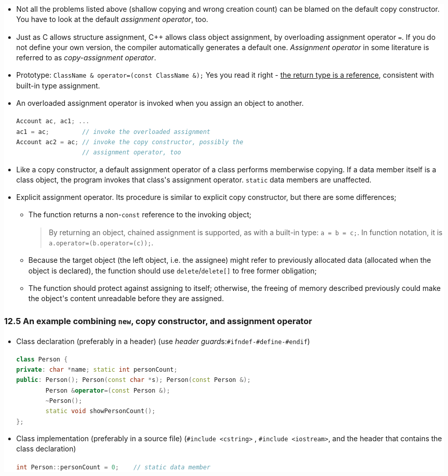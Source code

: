 - Not all the problems listed above (shallow copying and wrong creation count) can be blamed on the default copy constructor. You have to look at the default *assignment operator*, too.

- Just as C allows structure assignment, C++ allows class object assignment, by overloading assignment operator `=`. If you do not define your own version, the compiler automatically generates a default one. *Assignment operator* in some literature is referred to as *copy-assignment operator*.

- Prototype: `ClassName & operator=(const ClassName &);` Yes you read it right - <u>the return type is a reference</u>, consistent with built-in type assignment.

- An overloaded assignment operator is invoked when you assign an object to another.

  ```C++
  Account ac, ac1; ...
  ac1 = ac;         // invoke the overloaded assignment
  Account ac2 = ac; // invoke the copy constructor, possibly the
                    // assignment operator, too
  ```

- Like a copy constructor, a default assignment operator of a class performs memberwise copying. If a data member itself is a class object, the program invokes that class's assignment operator. `static` data members are unaffected.

- Explicit assignment operator. Its procedure is similar to explicit copy constructor, but there are some differences;

  - The function returns a non-`const` reference to the invoking object;

    > By returning an object, chained assignment is supported, as with a built-in type: `a = b = c;`. In function notation, it is `a.operator=(b.operator=(c));`.

  - Because the target object (the left object, i.e. the assignee) might refer to previously allocated data (allocated when the object is declared), the function should use `delete`/`delete[]` to free former obligation;

  - The function should protect against assigning to itself; otherwise, the freeing of memory described previously could make the object's content unreadable before they are assigned.

### 12.5 An example combining `new`, copy constructor, and assignment operator

- Class declaration (preferably in a header) (use *header guard*s:`#ifndef-#define-#endif`)

  ```C++
  class Person {
  private: char *name; static int personCount;
  public: Person(); Person(const char *s); Person(const Person &);
          Person &operator=(const Person &);
          ~Person();
          static void showPersonCount();
  };
  ```

- Class implementation (preferably in a source file) (`#include <cstring>` , `#include <iostream>`, and the header that contains the class declaration)

  ```c++
  int Person::personCount = 0;    // static data member
  ```
